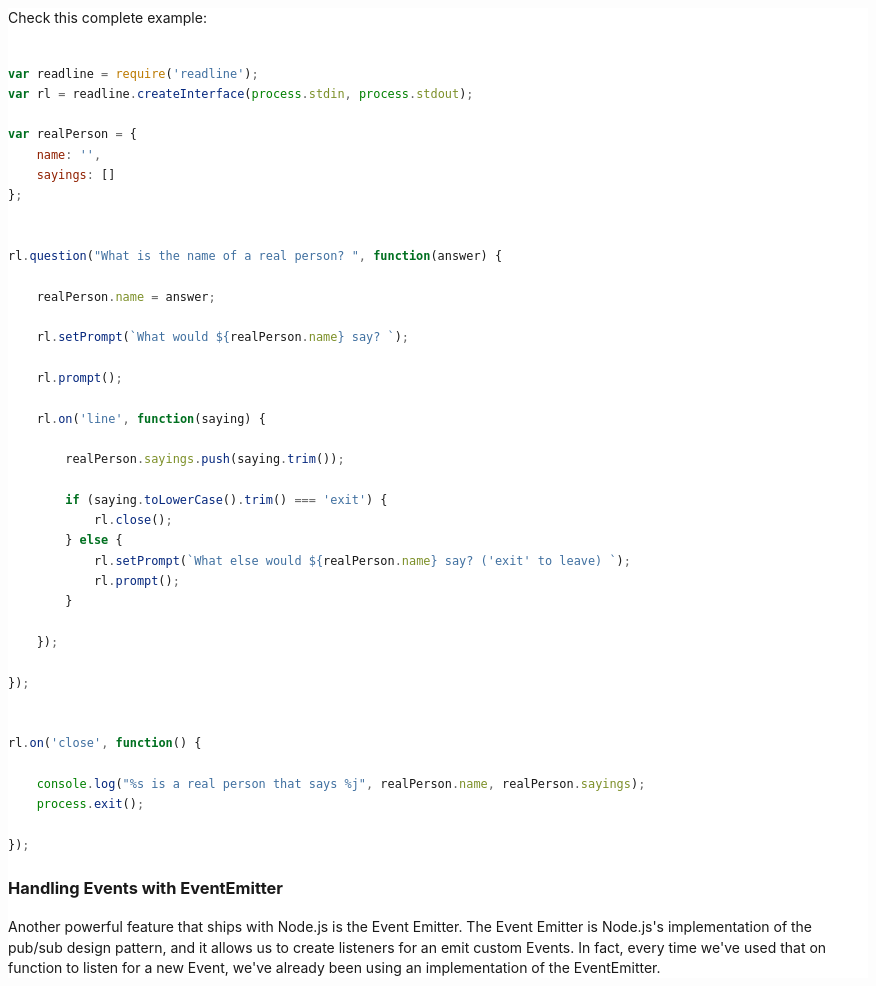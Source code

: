 Check this complete example: 
```javascript

var readline = require('readline');
var rl = readline.createInterface(process.stdin, process.stdout);

var realPerson = {
	name: '',
	sayings: []
};


rl.question("What is the name of a real person? ", function(answer) {

	realPerson.name = answer;

	rl.setPrompt(`What would ${realPerson.name} say? `);

	rl.prompt();

	rl.on('line', function(saying) {

		realPerson.sayings.push(saying.trim());

		if (saying.toLowerCase().trim() === 'exit') {
			rl.close();
		} else {
			rl.setPrompt(`What else would ${realPerson.name} say? ('exit' to leave) `);
		    rl.prompt();
		}

	});

});


rl.on('close', function() {

	console.log("%s is a real person that says %j", realPerson.name, realPerson.sayings);
	process.exit();
	
});


```

### Handling Events with EventEmitter 
Another powerful feature that ships with Node.js is the Event Emitter. The Event Emitter is Node.js's implementation of the pub/sub design pattern, and it allows us to create listeners for an emit custom Events. In fact, every time we've used that on function to listen for a new Event, we've already been using an implementation of the EventEmitter.
